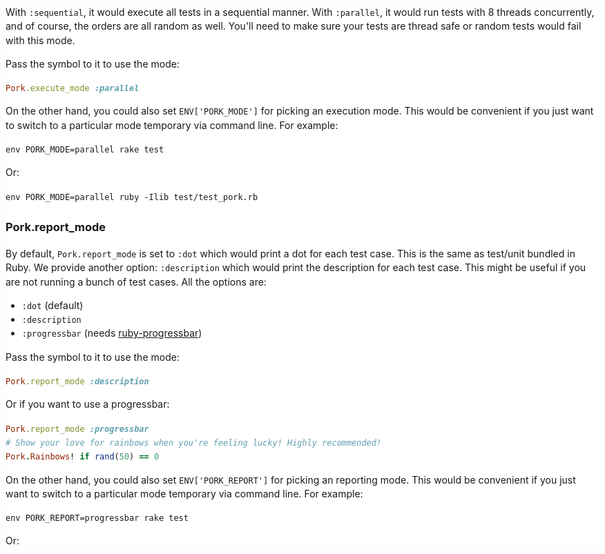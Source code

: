 With `:sequential`, it would execute all tests in a sequential manner.
With `:parallel`, it would run tests with 8 threads concurrently, and of
course, the orders are all random as well. You'll need to make sure your
tests are thread safe or random tests would fail with this mode.

Pass the symbol to it to use the mode:

``` ruby
Pork.execute_mode :parallel
```

On the other hand, you could also set `ENV['PORK_MODE']` for picking an
execution mode. This would be convenient if you just want to switch to a
particular mode temporary via command line. For example:

``` shell
env PORK_MODE=parallel rake test
```

Or:

``` shell
env PORK_MODE=parallel ruby -Ilib test/test_pork.rb
```

### Pork.report_mode

By default, `Pork.report_mode` is set to `:dot` which would print a dot
for each test case. This is the same as test/unit bundled in Ruby. We
provide another option: `:description` which would print the description
for each test case. This might be useful if you are not running a bunch
of test cases. All the options are:

* `:dot` (default)
* `:description`
* `:progressbar` (needs [ruby-progressbar][])

Pass the symbol to it to use the mode:

``` ruby
Pork.report_mode :description
```

Or if you want to use a progressbar:

``` ruby
Pork.report_mode :progressbar
# Show your love for rainbows when you're feeling lucky! Highly recommended!
Pork.Rainbows! if rand(50) == 0
```

On the other hand, you could also set `ENV['PORK_REPORT']` for picking an
reporting mode. This would be convenient if you just want to switch to a
particular mode temporary via command line. For example:

``` shell
env PORK_REPORT=progressbar rake test
```

Or:


[Bacon]: https://github.com/chneukirchen/bacon
[method_source]: https://github.com/banister/method_source
[ruby-progressbar]: https://github.com/jfelchner/ruby-progressbar
[mutant]: https://github.com/mbj/mutant
[Fish shell]: http://fishshell.com/
[gemgem]: https://github.com/godfat/gemgem